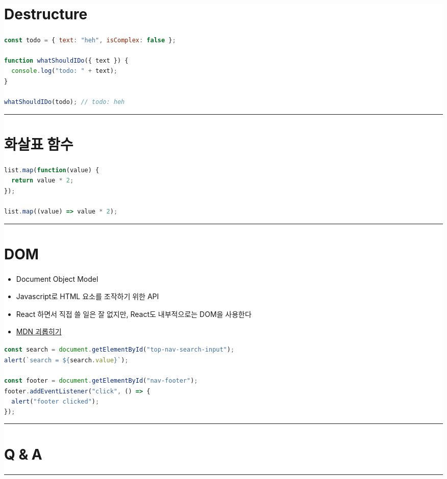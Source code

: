 
# Destructure

```javascript
const todo = { text: "heh", isComplex: false };

function whatShouldIDo({ text }) {
  console.log("todo: " + text);
}

whatShouldIDo(todo); // todo: heh
```

---

# 화살표 함수

```javascript
list.map(function(value) {
  return value * 2;
});

list.map((value) => value * 2);
```

---

# DOM

- Document Object Model
- Javascript로 HTML 요소를 조작하기 위한 API

- React 하면서 직접 쓸 일은 잘 없지만, React도 내부적으로는 DOM을 사용한다

- [MDN 괴롭히기](https://developer.mozilla.org/ko/docs/Web/API/Document_Object_Model/Introduction)
```javascript
const search = document.getElementById("top-nav-search-input");
alert(`search = ${search.value}`);

const footer = document.getElementById("nav-footer");
footer.addEventListener("click", () => {
  alert("footer clicked");
});
```

---

# Q & A

---
